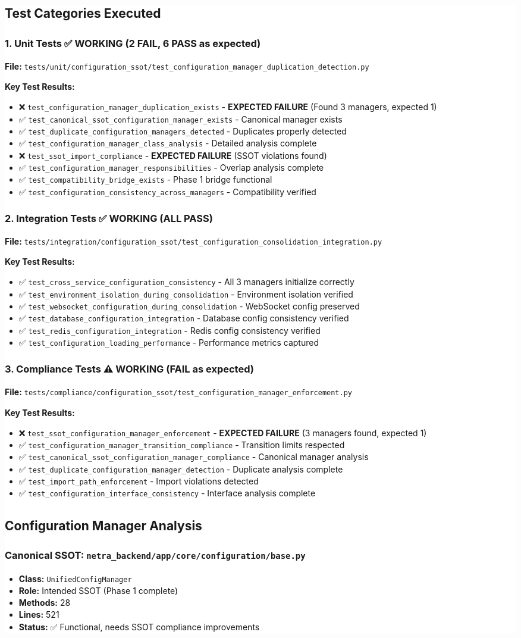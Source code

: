 ## Test Categories Executed

### 1. **Unit Tests** ✅ WORKING (2 FAIL, 6 PASS as expected)
**File:** `tests/unit/configuration_ssot/test_configuration_manager_duplication_detection.py`

**Key Test Results:**
- ❌ `test_configuration_manager_duplication_exists` - **EXPECTED FAILURE** (Found 3 managers, expected 1)
- ✅ `test_canonical_ssot_configuration_manager_exists` - Canonical manager exists
- ✅ `test_duplicate_configuration_managers_detected` - Duplicates properly detected
- ✅ `test_configuration_manager_class_analysis` - Detailed analysis complete
- ❌ `test_ssot_import_compliance` - **EXPECTED FAILURE** (SSOT violations found)
- ✅ `test_configuration_manager_responsibilities` - Overlap analysis complete
- ✅ `test_compatibility_bridge_exists` - Phase 1 bridge functional
- ✅ `test_configuration_consistency_across_managers` - Compatibility verified

### 2. **Integration Tests** ✅ WORKING (ALL PASS)
**File:** `tests/integration/configuration_ssot/test_configuration_consolidation_integration.py`

**Key Test Results:**
- ✅ `test_cross_service_configuration_consistency` - All 3 managers initialize correctly
- ✅ `test_environment_isolation_during_consolidation` - Environment isolation verified
- ✅ `test_websocket_configuration_during_consolidation` - WebSocket config preserved
- ✅ `test_database_configuration_integration` - Database config consistency verified
- ✅ `test_redis_configuration_integration` - Redis config consistency verified
- ✅ `test_configuration_loading_performance` - Performance metrics captured

### 3. **Compliance Tests** ⚠️ WORKING (FAIL as expected)
**File:** `tests/compliance/configuration_ssot/test_configuration_manager_enforcement.py`

**Key Test Results:**
- ❌ `test_ssot_configuration_manager_enforcement` - **EXPECTED FAILURE** (3 managers found, expected 1)
- ✅ `test_configuration_manager_transition_compliance` - Transition limits respected
- ✅ `test_canonical_ssot_configuration_manager_compliance` - Canonical manager analysis
- ✅ `test_duplicate_configuration_manager_detection` - Duplicate analysis complete
- ✅ `test_import_path_enforcement` - Import violations detected
- ✅ `test_configuration_interface_consistency` - Interface analysis complete

## Configuration Manager Analysis

### **Canonical SSOT:** `netra_backend/app/core/configuration/base.py`
- **Class:** `UnifiedConfigManager`
- **Role:** Intended SSOT (Phase 1 complete)
- **Methods:** 28
- **Lines:** 521
- **Status:** ✅ Functional, needs SSOT compliance improvements
